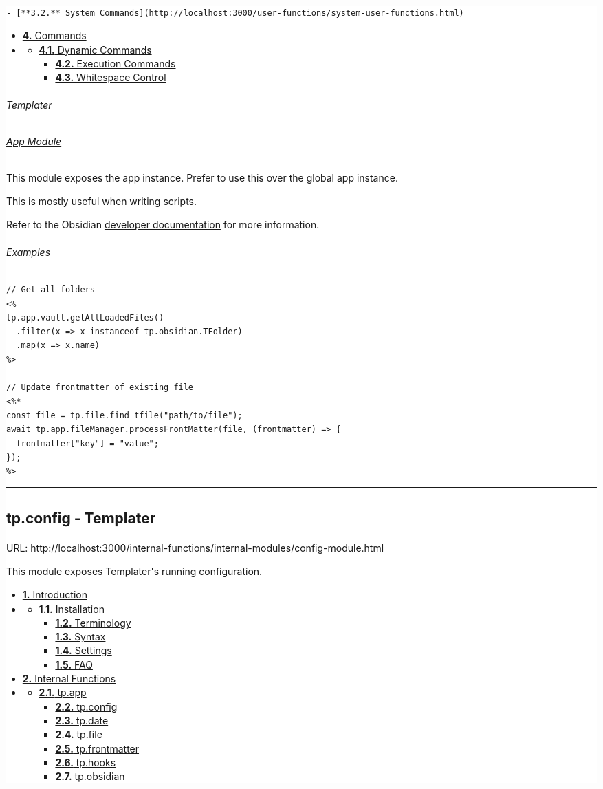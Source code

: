     - [**3.2.** System Commands](http://localhost:3000/user-functions/system-user-functions.html)
- [**4.** Commands](http://localhost:3000/commands/overview.html)
- - [**4.1.** Dynamic Commands](http://localhost:3000/commands/dynamic-command.html)
    - [**4.2.** Execution Commands](http://localhost:3000/commands/execution-command.html)
    - [**4.3.** Whitespace Control](http://localhost:3000/commands/whitespace-control.html)

###### Templater

[](http://localhost:3000/print.html)

###### [App Module](#app-module)

This module exposes the app instance. Prefer to use this over the global app instance.

This is mostly useful when writing scripts.

Refer to the Obsidian [developer documentation](https://docs.obsidian.md/Reference/TypeScript+API/App) for more information.

###### [Examples](#examples)

```
// Get all folders
<%
tp.app.vault.getAllLoadedFiles()
  .filter(x => x instanceof tp.obsidian.TFolder)
  .map(x => x.name)
%>

// Update frontmatter of existing file
<%*
const file = tp.file.find_tfile("path/to/file");
await tp.app.fileManager.processFrontMatter(file, (frontmatter) => {
  frontmatter["key"] = "value";
});
%>
```

[](http://localhost:3000/internal-functions/overview.html)[](http://localhost:3000/internal-functions/internal-modules/config-module.html)

[](http://localhost:3000/internal-functions/overview.html)[](http://localhost:3000/internal-functions/internal-modules/config-module.html)

---

## tp.config - Templater

URL: http://localhost:3000/internal-functions/internal-modules/config-module.html

This module exposes Templater's running configuration.

- [**1.** Introduction](http://localhost:3000/introduction.html)
- - [**1.1.** Installation](http://localhost:3000/installation.html)
    - [**1.2.** Terminology](http://localhost:3000/terminology.html)
    - [**1.3.** Syntax](http://localhost:3000/syntax.html)
    - [**1.4.** Settings](http://localhost:3000/settings.html)
    - [**1.5.** FAQ](http://localhost:3000/faq.html)
- [**2.** Internal Functions](http://localhost:3000/internal-functions/overview.html)
- - [**2.1.** tp.app](http://localhost:3000/internal-functions/internal-modules/app-module.html)
    - [**2.2.** tp.config](http://localhost:3000/internal-functions/internal-modules/config-module.html)
    - [**2.3.** tp.date](http://localhost:3000/internal-functions/internal-modules/date-module.html)
    - [**2.4.** tp.file](http://localhost:3000/internal-functions/internal-modules/file-module.html)
    - [**2.5.** tp.frontmatter](http://localhost:3000/internal-functions/internal-modules/frontmatter-module.html)
    - [**2.6.** tp.hooks](http://localhost:3000/internal-functions/internal-modules/hooks-module.html)
    - [**2.7.** tp.obsidian](http://localhost:3000/internal-functions/internal-modules/obsidian-module.html)
